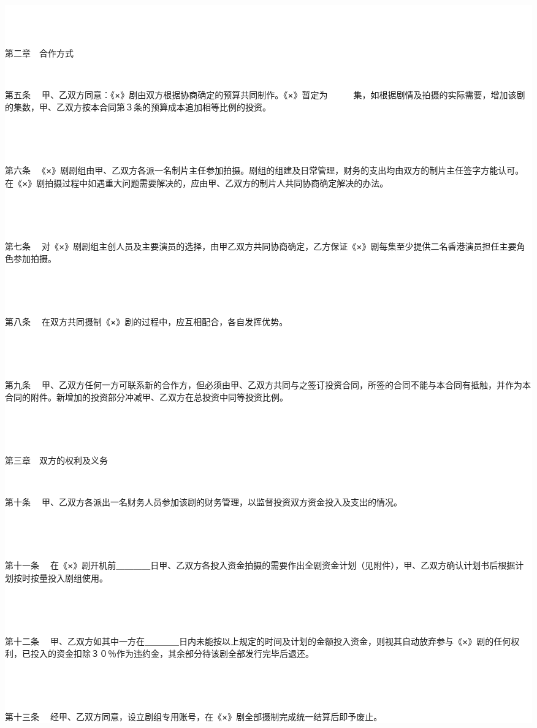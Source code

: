 　　

　　


 第二章　合作方式



　　

第五条
　甲、乙双方同意：《×》剧由双方根据协商确定的预算共同制作。《×》暂定为　　　集，如根据剧情及拍摄的实际需要，增加该剧的集数，甲、乙双方按本合同第３条的预算成本追加相等比例的投资。

　　

　　

第六条
　《×》剧剧组由甲、乙双方各派一名制片主任参加拍摄。剧组的组建及日常管理，财务的支出均由双方的制片主任签字方能认可。在《×》剧拍摄过程中如遇重大问题需要解决的，应由甲、乙双方的制片人共同协商确定解决的办法。

　　

　　

第七条
　对《×》剧剧组主创人员及主要演员的选择，由甲乙双方共同协商确定，乙方保证《×》剧每集至少提供二名香港演员担任主要角色参加拍摄。

　　

　　

第八条
　在双方共同摄制《×》剧的过程中，应互相配合，各自发挥优势。

　　

　　

第九条
　甲、乙双方任何一方可联系新的合作方，但必须由甲、乙双方共同与之签订投资合同，所签的合同不能与本合同有抵触，并作为本合同的附件。新增加的投资部分冲减甲、乙双方在总投资中同等投资比例。

　　

　　


 第三章　双方的权利及义务



　　

第十条
　甲、乙双方各派出一名财务人员参加该剧的财务管理，以监督投资双方资金投入及支出的情况。

　　

　　

第十一条
　在《×》剧开机前＿＿＿＿日甲、乙双方各投入资金拍摄的需要作出全剧资金计划（见附件），甲、乙双方确认计划书后根据计划按时按量投入剧组使用。

　　

　　

第十二条
　甲、乙双方如其中一方在＿＿＿＿日内未能按以上规定的时间及计划的金额投入资金，则视其自动放弃参与《×》剧的任何权利，已投入的资金扣除３０％作为违约金，其余部分待该剧全部发行完毕后退还。

　　

　　

第十三条
　经甲、乙双方同意，设立剧组专用账号，在《×》剧全部摄制完成统一结算后即予废止。

